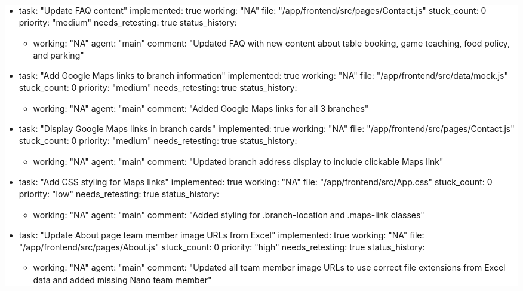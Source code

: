   - task: "Update FAQ content"
    implemented: true
    working: "NA"
    file: "/app/frontend/src/pages/Contact.js"
    stuck_count: 0
    priority: "medium"
    needs_retesting: true
    status_history:
      - working: "NA"
        agent: "main"
        comment: "Updated FAQ with new content about table booking, game teaching, food policy, and parking"

  - task: "Add Google Maps links to branch information"
    implemented: true
    working: "NA"
    file: "/app/frontend/src/data/mock.js"
    stuck_count: 0
    priority: "medium"
    needs_retesting: true
    status_history:
      - working: "NA"
        agent: "main"
        comment: "Added Google Maps links for all 3 branches"

  - task: "Display Google Maps links in branch cards"
    implemented: true
    working: "NA"
    file: "/app/frontend/src/pages/Contact.js"
    stuck_count: 0
    priority: "medium"
    needs_retesting: true
    status_history:
      - working: "NA"
        agent: "main"
        comment: "Updated branch address display to include clickable Maps link"

  - task: "Add CSS styling for Maps links"
    implemented: true
    working: "NA"
    file: "/app/frontend/src/App.css"
    stuck_count: 0
    priority: "low"
    needs_retesting: true
    status_history:
      - working: "NA"
        agent: "main"
        comment: "Added styling for .branch-location and .maps-link classes"

  - task: "Update About page team member image URLs from Excel"
    implemented: true
    working: "NA"
    file: "/app/frontend/src/pages/About.js"
    stuck_count: 0
    priority: "high"
    needs_retesting: true
    status_history:
      - working: "NA"
        agent: "main"
        comment: "Updated all team member image URLs to use correct file extensions from Excel data and added missing Nano team member"

